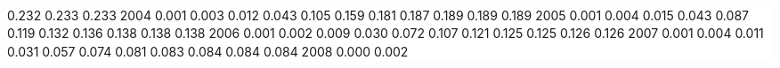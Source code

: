    <td style="text-align:right;"> 0.232 </td>
   <td style="text-align:right;"> 0.233 </td>
   <td style="text-align:right;"> 0.233 </td>
  </tr>
  <tr>
   <td style="text-align:left;"> 2004 </td>
   <td style="text-align:right;"> 0.001 </td>
   <td style="text-align:right;"> 0.003 </td>
   <td style="text-align:right;"> 0.012 </td>
   <td style="text-align:right;"> 0.043 </td>
   <td style="text-align:right;"> 0.105 </td>
   <td style="text-align:right;"> 0.159 </td>
   <td style="text-align:right;"> 0.181 </td>
   <td style="text-align:right;"> 0.187 </td>
   <td style="text-align:right;"> 0.189 </td>
   <td style="text-align:right;"> 0.189 </td>
   <td style="text-align:right;"> 0.189 </td>
  </tr>
  <tr>
   <td style="text-align:left;"> 2005 </td>
   <td style="text-align:right;"> 0.001 </td>
   <td style="text-align:right;"> 0.004 </td>
   <td style="text-align:right;"> 0.015 </td>
   <td style="text-align:right;"> 0.043 </td>
   <td style="text-align:right;"> 0.087 </td>
   <td style="text-align:right;"> 0.119 </td>
   <td style="text-align:right;"> 0.132 </td>
   <td style="text-align:right;"> 0.136 </td>
   <td style="text-align:right;"> 0.138 </td>
   <td style="text-align:right;"> 0.138 </td>
   <td style="text-align:right;"> 0.138 </td>
  </tr>
  <tr>
   <td style="text-align:left;"> 2006 </td>
   <td style="text-align:right;"> 0.001 </td>
   <td style="text-align:right;"> 0.002 </td>
   <td style="text-align:right;"> 0.009 </td>
   <td style="text-align:right;"> 0.030 </td>
   <td style="text-align:right;"> 0.072 </td>
   <td style="text-align:right;"> 0.107 </td>
   <td style="text-align:right;"> 0.121 </td>
   <td style="text-align:right;"> 0.125 </td>
   <td style="text-align:right;"> 0.125 </td>
   <td style="text-align:right;"> 0.126 </td>
   <td style="text-align:right;"> 0.126 </td>
  </tr>
  <tr>
   <td style="text-align:left;"> 2007 </td>
   <td style="text-align:right;"> 0.001 </td>
   <td style="text-align:right;"> 0.004 </td>
   <td style="text-align:right;"> 0.011 </td>
   <td style="text-align:right;"> 0.031 </td>
   <td style="text-align:right;"> 0.057 </td>
   <td style="text-align:right;"> 0.074 </td>
   <td style="text-align:right;"> 0.081 </td>
   <td style="text-align:right;"> 0.083 </td>
   <td style="text-align:right;"> 0.084 </td>
   <td style="text-align:right;"> 0.084 </td>
   <td style="text-align:right;"> 0.084 </td>
  </tr>
  <tr>
   <td style="text-align:left;"> 2008 </td>
   <td style="text-align:right;"> 0.000 </td>
   <td style="text-align:right;"> 0.002 </td>